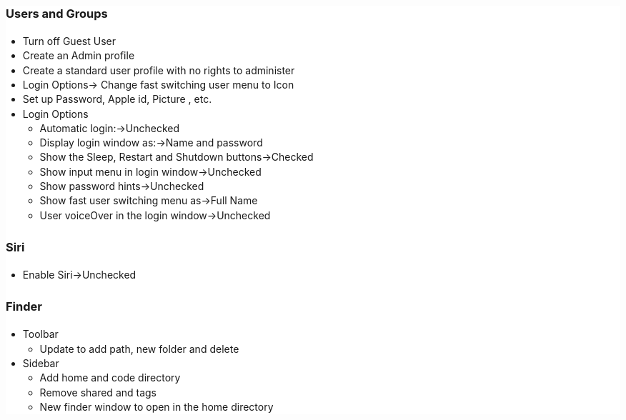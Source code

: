 ### Users and Groups
- Turn off Guest User
- Create an Admin profile
- Create a standard user profile with no rights to administer
- Login Options-> Change fast switching user menu to Icon
- Set up Password, Apple id, Picture , etc.
- Login Options
  - Automatic login:->Unchecked
  - Display login window as:->Name and password
  - Show the Sleep, Restart and Shutdown buttons->Checked
  - Show input menu in login window->Unchecked
  - Show password hints->Unchecked
  - Show fast user switching menu as->Full Name
  - User voiceOver in the login window->Unchecked

### Siri
  - Enable Siri->Unchecked

### Finder
- Toolbar
    - Update to add path, new folder and delete
- Sidebar
    - Add home and code directory
    - Remove shared and tags
    - New finder window to open in the home directory
